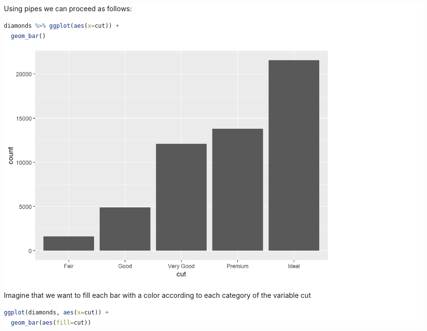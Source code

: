 
Using pipes we can proceed as follows:


``` r
diamonds %>% ggplot(aes(x=cut)) +
  geom_bar()
```

<img src="11-AdvVisualization_files/figure-html/unnamed-chunk-6-1.png" width="672" />


Imagine that we want to fill each bar with a color according to each category of the variable cut


``` r
ggplot(diamonds, aes(x=cut)) +
  geom_bar(aes(fill=cut))
```
